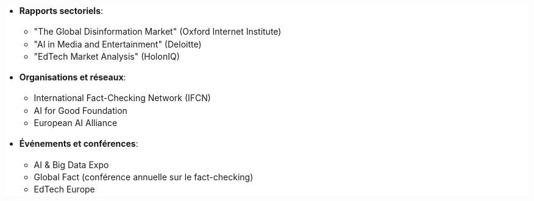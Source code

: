 - **Rapports sectoriels**:
  - "The Global Disinformation Market" (Oxford Internet Institute)
  - "AI in Media and Entertainment" (Deloitte)
  - "EdTech Market Analysis" (HolonIQ)

- **Organisations et réseaux**:
  - International Fact-Checking Network (IFCN)
  - AI for Good Foundation
  - European AI Alliance

- **Événements et conférences**:
  - AI & Big Data Expo
  - Global Fact (conférence annuelle sur le fact-checking)
  - EdTech Europe